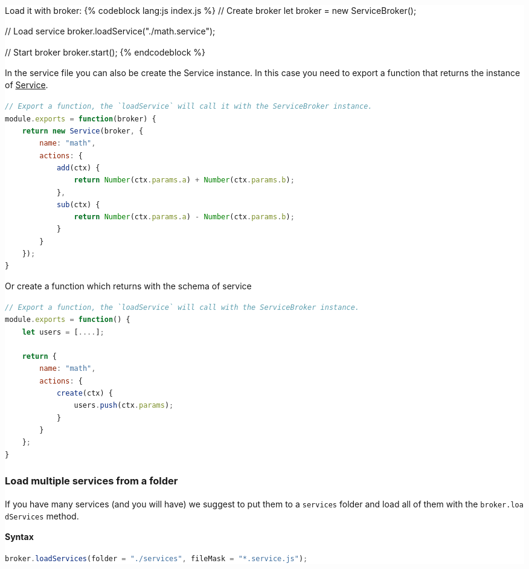 Load it with broker:
{% codeblock lang:js index.js %}
// Create broker
let broker = new ServiceBroker();

// Load service
broker.loadService("./math.service");

// Start broker
broker.start();
{% endcodeblock %}

In the service file you can also be create the Service instance. In this case you need to export a function that returns the instance of [Service](#service).
```js
// Export a function, the `loadService` will call it with the ServiceBroker instance.
module.exports = function(broker) {
    return new Service(broker, {
        name: "math",
        actions: {
            add(ctx) {
                return Number(ctx.params.a) + Number(ctx.params.b);
            },
            sub(ctx) {
                return Number(ctx.params.a) - Number(ctx.params.b);
            }
        }
    });
}
```

Or create a function which returns with the schema of service
```js
// Export a function, the `loadService` will call with the ServiceBroker instance.
module.exports = function() {
    let users = [....];

    return {
        name: "math",
        actions: {
            create(ctx) {
                users.push(ctx.params);
            }
        }
    };
}
```

### Load multiple services from a folder
If you have many services (and you will have) we suggest to put them to a `services` folder and load all of them with the `broker.loadServices` method.

**Syntax**
```js
broker.loadServices(folder = "./services", fileMask = "*.service.js");
```
